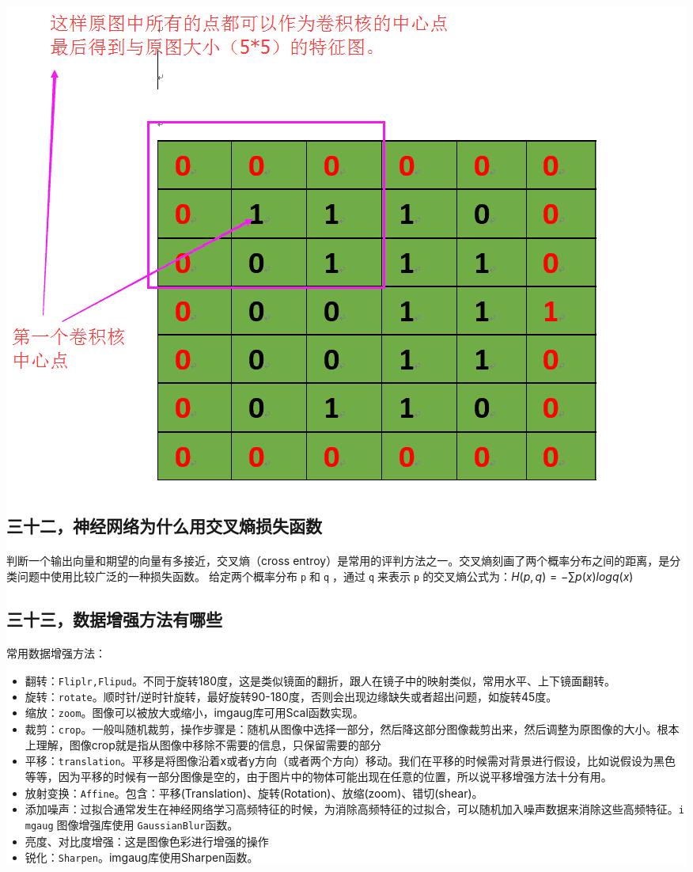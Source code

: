 ![卷积填充方式](../images/卷积填充方式.png)

## 三十二，神经网络为什么用交叉熵损失函数

判断一个输出向量和期望的向量有多接近，交叉熵（cross entroy）是常用的评判方法之一。交叉熵刻画了两个概率分布之间的距离，是分类问题中使用比较广泛的一种损失函数。
给定两个概率分布 `p` 和 `q` ，通过 `q` 来表示 `p` 的交叉熵公式为：$H(p,q)=−∑p(x)logq(x)$

## 三十三，数据增强方法有哪些

常用数据增强方法：

+ 翻转：`Fliplr,Flipud`。不同于旋转180度，这是类似镜面的翻折，跟人在镜子中的映射类似，常用水平、上下镜面翻转。
+ 旋转：`rotate`。顺时针/逆时针旋转，最好旋转90-180度，否则会出现边缘缺失或者超出问题，如旋转45度。
+ 缩放：`zoom`。图像可以被放大或缩小，imgaug库可用Scal函数实现。
+ 裁剪：`crop`。一般叫随机裁剪，操作步骤是：随机从图像中选择一部分，然后降这部分图像裁剪出来，然后调整为原图像的大小。根本上理解，图像crop就是指从图像中移除不需要的信息，只保留需要的部分
+ 平移：`translation`。平移是将图像沿着x或者y方向（或者两个方向）移动。我们在平移的时候需对背景进行假设，比如说假设为黑色等等，因为平移的时候有一部分图像是空的，由于图片中的物体可能出现在任意的位置，所以说平移增强方法十分有用。
+ 放射变换：`Affine`。包含：平移(Translation)、旋转(Rotation)、放缩(zoom)、错切(shear)。
+ 添加噪声：过拟合通常发生在神经网络学习高频特征的时候，为消除高频特征的过拟合，可以随机加入噪声数据来消除这些高频特征。`imgaug` 图像增强库使用 `GaussianBlur`函数。
+ 亮度、对比度增强：这是图像色彩进行增强的操作
+ 锐化：`Sharpen`。imgaug库使用Sharpen函数。
